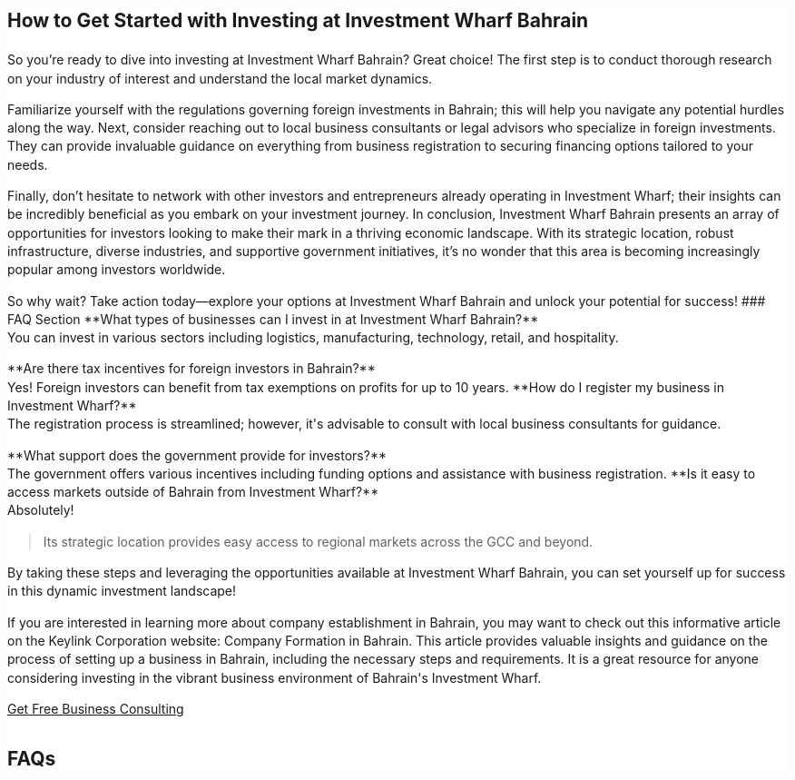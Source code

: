 
How to Get Started with Investing at Investment Wharf Bahrain
-------------------------------------------------------------

  
So you’re ready to dive into investing at Investment Wharf Bahrain? Great choice! The first step is to conduct thorough research on your industry of interest and understand the local market dynamics.   
  
Familiarize yourself with the regulations governing foreign investments in Bahrain; this will help you navigate any potential hurdles along the way. Next, consider reaching out to local business consultants or legal advisors who specialize in foreign investments. They can provide invaluable guidance on everything from business registration to securing financing options tailored to your needs.   
  
Finally, don’t hesitate to network with other investors and entrepreneurs already operating in Investment Wharf; their insights can be incredibly beneficial as you embark on your investment journey. In conclusion, Investment Wharf Bahrain presents an array of opportunities for investors looking to make their mark in a thriving economic landscape. With its strategic location, robust infrastructure, diverse industries, and supportive government initiatives, it’s no wonder that this area is becoming increasingly popular among investors worldwide.   
  
So why wait? Take action today—explore your options at Investment Wharf Bahrain and unlock your potential for success! ### FAQ Section \*\*What types of businesses can I invest in at Investment Wharf Bahrain?\*\*   
You can invest in various sectors including logistics, manufacturing, technology, retail, and hospitality.   
  
\*\*Are there tax incentives for foreign investors in Bahrain?\*\*   
Yes! Foreign investors can benefit from tax exemptions on profits for up to 10 years. \*\*How do I register my business in Investment Wharf?\*\*   
The registration process is streamlined; however, it's advisable to consult with local business consultants for guidance.   
  
\*\*What support does the government provide for investors?\*\*   
The government offers various incentives including funding options and assistance with business registration. \*\*Is it easy to access markets outside of Bahrain from Investment Wharf?\*\*   
Absolutely!
> Its strategic location provides easy access to regional markets across the GCC and beyond.

  
  
By taking these steps and leveraging the opportunities available at Investment Wharf Bahrain, you can set yourself up for success in this dynamic investment landscape!  
  
If you are interested in learning more about company establishment in Bahrain, you may want to check out this informative article on the Keylink Corporation website: Company Formation in Bahrain. This article provides valuable insights and guidance on the process of setting up a business in Bahrain, including the necessary steps and requirements. It is a great resource for anyone considering investing in the vibrant business environment of Bahrain's Investment Wharf.  
  
  
  
[Get Free Business Consulting](https://keylinkbh.com/)  
  
  

FAQs
----

  
